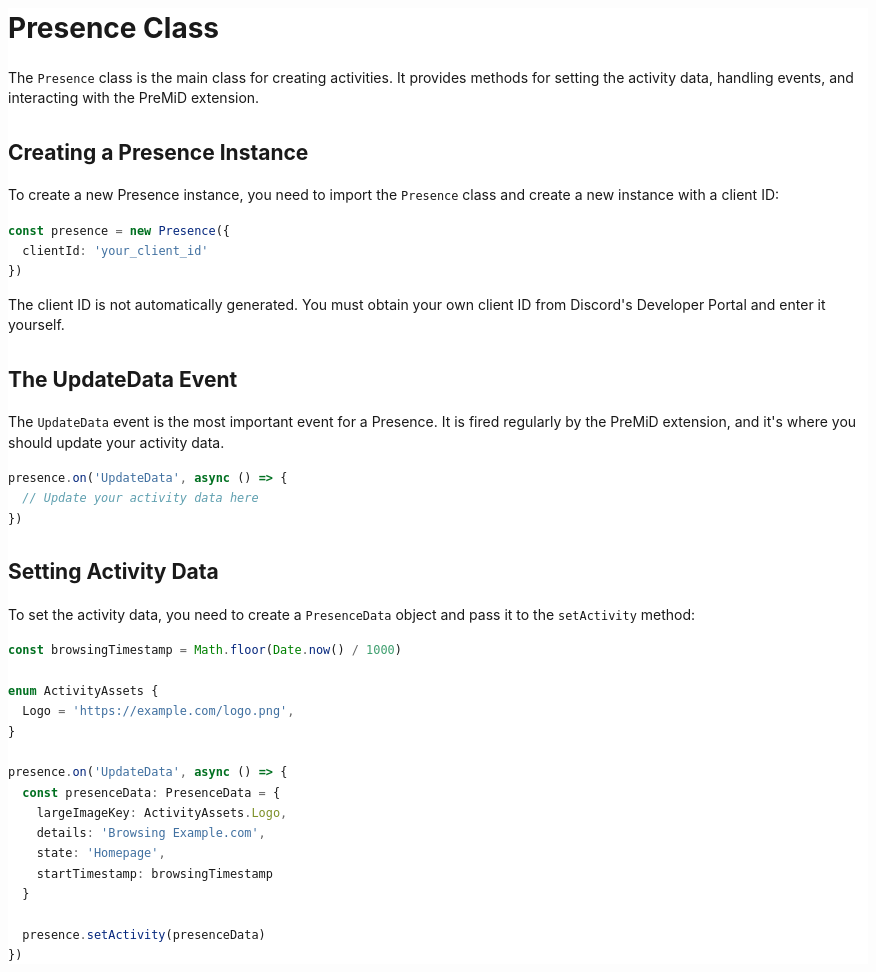 # Presence Class

The `Presence` class is the main class for creating activities. It provides methods for setting the activity data, handling events, and interacting with the PreMiD extension.

## Creating a Presence Instance

To create a new Presence instance, you need to import the `Presence` class and create a new instance with a client ID:

```typescript
const presence = new Presence({
  clientId: 'your_client_id'
})
```

The client ID is not automatically generated. You must obtain your own client ID from Discord's Developer Portal and enter it yourself.

## The UpdateData Event

The `UpdateData` event is the most important event for a Presence. It is fired regularly by the PreMiD extension, and it's where you should update your activity data.

```typescript
presence.on('UpdateData', async () => {
  // Update your activity data here
})
```

## Setting Activity Data

To set the activity data, you need to create a `PresenceData` object and pass it to the `setActivity` method:

```typescript
const browsingTimestamp = Math.floor(Date.now() / 1000)

enum ActivityAssets {
  Logo = 'https://example.com/logo.png',
}

presence.on('UpdateData', async () => {
  const presenceData: PresenceData = {
    largeImageKey: ActivityAssets.Logo,
    details: 'Browsing Example.com',
    state: 'Homepage',
    startTimestamp: browsingTimestamp
  }

  presence.setActivity(presenceData)
})
```
